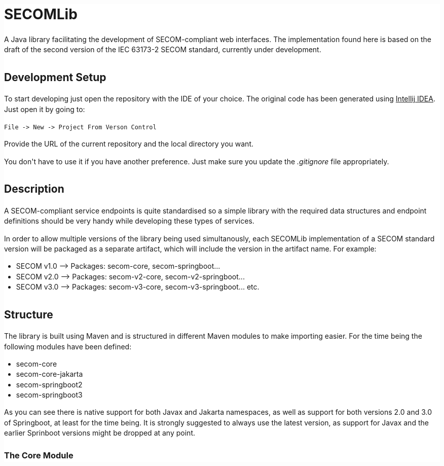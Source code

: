 # SECOMLib

A Java library facilitating the development of SECOM-compliant web interfaces.
The implementation found here is based on the draft of the second version of 
the IEC 63173-2 SECOM standard, currently under development.

## Development Setup

To start developing just open the repository with the IDE of your choice. The
original code has been generated using
[Intellij IDEA](https://www.jetbrains.com/idea). Just open it by going to:

    File -> New -> Project From Verson Control

Provide the URL of the current repository and the local directory you want.

You don't have to use it if you have another preference. Just make sure you
update the *.gitignore* file appropriately.

## Description

A SECOM-compliant service endpoints is quite standardised so a simple library
with the required data structures and endpoint definitions should be very handy
while developing these types of services.

In order to allow multiple versions of the library being used simultanously, 
each SECOMLib implementation of a SECOM standard version will be packaged as
a separate artifact, which will include the version in the artifact name.
For example:

* SECOM v1.0 --> Packages: secom-core, secom-springboot...
* SECOM v2.0 --> Packages: secom-v2-core, secom-v2-springboot...
* SECOM v3.0 --> Packages: secom-v3-core, secom-v3-springboot... etc.

## Structure

The library is built using Maven and is structured in different Maven modules
to make importing easier. For the time being the following modules have been
defined:

* secom-core
* secom-core-jakarta
* secom-springboot2
* secom-springboot3

As you can see there is native support for both Javax and Jakarta namespaces,
as well as support for both versions 2.0 and 3.0 of Springboot, at least for
the time being. It is strongly suggested to always use the latest version, as
support for Javax and the earlier Sprinboot versions might be dropped at any
point.

### The Core Module
